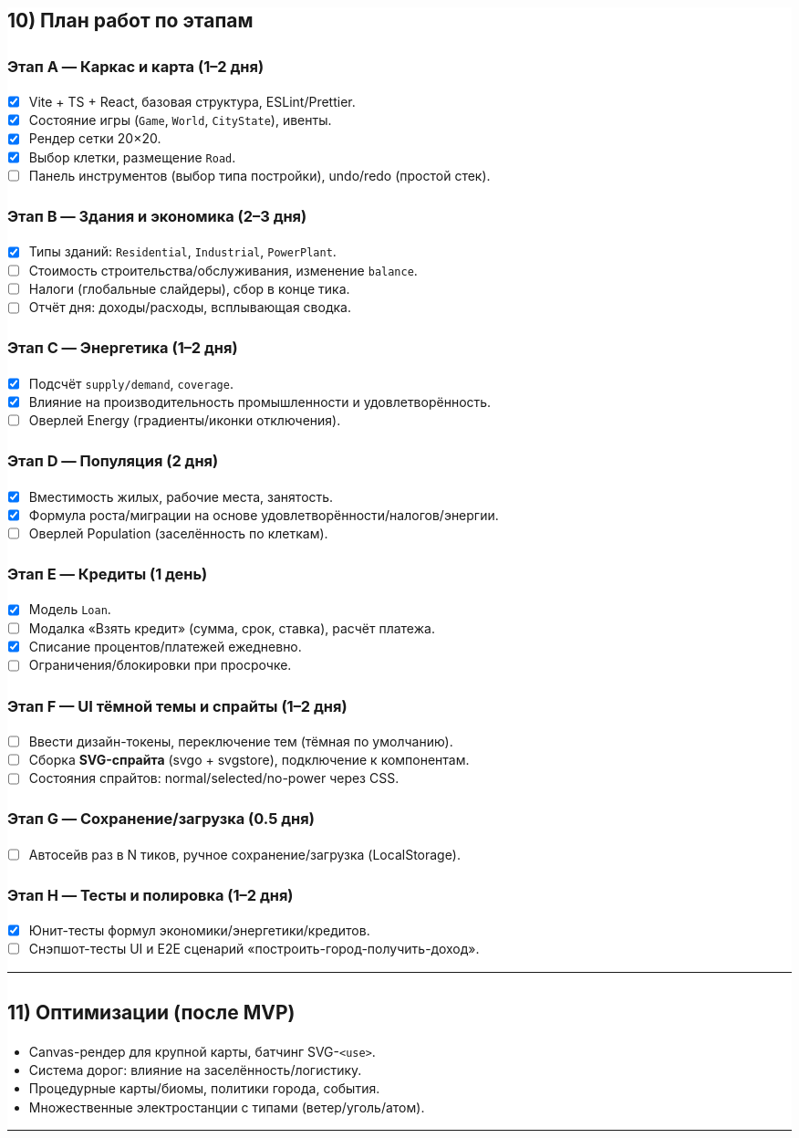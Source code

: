 
## 10) План работ по этапам

### Этап A — Каркас и карта (1–2 дня)
- [x] Vite + TS + React, базовая структура, ESLint/Prettier.
- [x] Состояние игры (`Game`, `World`, `CityState`), ивенты.
- [x] Рендер сетки 20×20.
 - [x] Выбор клетки, размещение `Road`.
 - [ ] Панель инструментов (выбор типа постройки), undo/redo (простой стек).

### Этап B — Здания и экономика (2–3 дня)
- [x] Типы зданий: `Residential`, `Industrial`, `PowerPlant`.
- [ ] Стоимость строительства/обслуживания, изменение `balance`.
- [ ] Налоги (глобальные слайдеры), сбор в конце тика.
- [ ] Отчёт дня: доходы/расходы, всплывающая сводка.

### Этап C — Энергетика (1–2 дня)
- [x] Подсчёт `supply/demand`, `coverage`.
- [x] Влияние на производительность промышленности и удовлетворённость.
- [ ] Оверлей Energy (градиенты/иконки отключения).

### Этап D — Популяция (2 дня)
- [x] Вместимость жилых, рабочие места, занятость.
- [x] Формула роста/миграции на основе удовлетворённости/налогов/энергии.
- [ ] Оверлей Population (заселённость по клеткам).

### Этап E — Кредиты (1 день)
- [x] Модель `Loan`.
- [ ] Модалка «Взять кредит» (сумма, срок, ставка), расчёт платежа.
- [x] Списание процентов/платежей ежедневно.
- [ ] Ограничения/блокировки при просрочке.

### Этап F — UI тёмной темы и спрайты (1–2 дня)
- [ ] Ввести дизайн-токены, переключение тем (тёмная по умолчанию).
- [ ] Сборка **SVG-спрайта** (svgo + svgstore), подключение к компонентам.
- [ ] Состояния спрайтов: normal/selected/no-power через CSS.

### Этап G — Сохранение/загрузка (0.5 дня)
- [ ] Автосейв раз в N тиков, ручное сохранение/загрузка (LocalStorage).

### Этап H — Тесты и полировка (1–2 дня)
- [x] Юнит-тесты формул экономики/энергетики/кредитов.
- [ ] Снэпшот-тесты UI и E2E сценарий «построить-город-получить-доход».

---

## 11) Оптимизации (после MVP)
- Canvas-рендер для крупной карты, батчинг SVG-`<use>`.
- Система дорог: влияние на заселённость/логистику.
- Процедурные карты/биомы, политики города, события.
- Множественные электростанции с типами (ветер/уголь/атом).

---